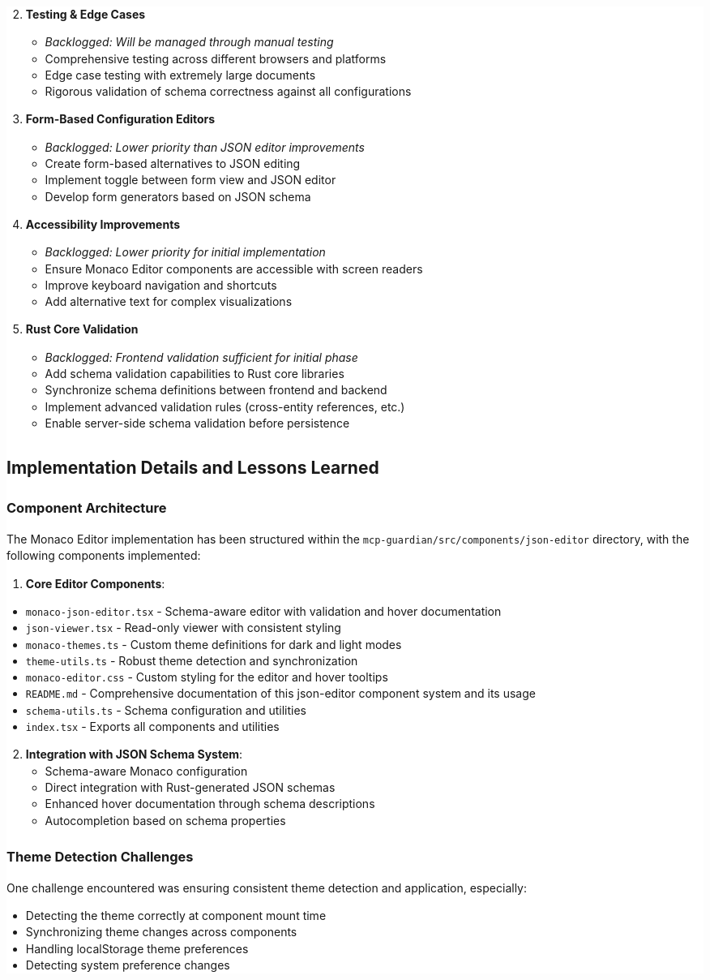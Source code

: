 2. **Testing & Edge Cases**
   - *Backlogged: Will be managed through manual testing*
   - Comprehensive testing across different browsers and platforms
   - Edge case testing with extremely large documents
   - Rigorous validation of schema correctness against all configurations

3. **Form-Based Configuration Editors**
   - *Backlogged: Lower priority than JSON editor improvements*
   - Create form-based alternatives to JSON editing
   - Implement toggle between form view and JSON editor
   - Develop form generators based on JSON schema

4. **Accessibility Improvements**
   - *Backlogged: Lower priority for initial implementation*
   - Ensure Monaco Editor components are accessible with screen readers
   - Improve keyboard navigation and shortcuts
   - Add alternative text for complex visualizations

5. **Rust Core Validation**
   - *Backlogged: Frontend validation sufficient for initial phase*
   - Add schema validation capabilities to Rust core libraries
   - Synchronize schema definitions between frontend and backend
   - Implement advanced validation rules (cross-entity references, etc.)
   - Enable server-side schema validation before persistence

## Implementation Details and Lessons Learned

### Component Architecture

The Monaco Editor implementation has been structured within the `mcp-guardian/src/components/json-editor` directory, with the following components implemented:

1. **Core Editor Components**:

- `monaco-json-editor.tsx` - Schema-aware editor with validation and hover documentation
- `json-viewer.tsx` - Read-only viewer with consistent styling
- `monaco-themes.ts` - Custom theme definitions for dark and light modes
- `theme-utils.ts` - Robust theme detection and synchronization
- `monaco-editor.css` - Custom styling for the editor and hover tooltips
- `README.md` - Comprehensive documentation of this json-editor component system and its usage
- `schema-utils.ts` - Schema configuration and utilities
- `index.tsx` - Exports all components and utilities

2. **Integration with JSON Schema System**:
   - Schema-aware Monaco configuration
   - Direct integration with Rust-generated JSON schemas
   - Enhanced hover documentation through schema descriptions
   - Autocompletion based on schema properties

### Theme Detection Challenges

One challenge encountered was ensuring consistent theme detection and application, especially:

- Detecting the theme correctly at component mount time
- Synchronizing theme changes across components
- Handling localStorage theme preferences
- Detecting system preference changes
